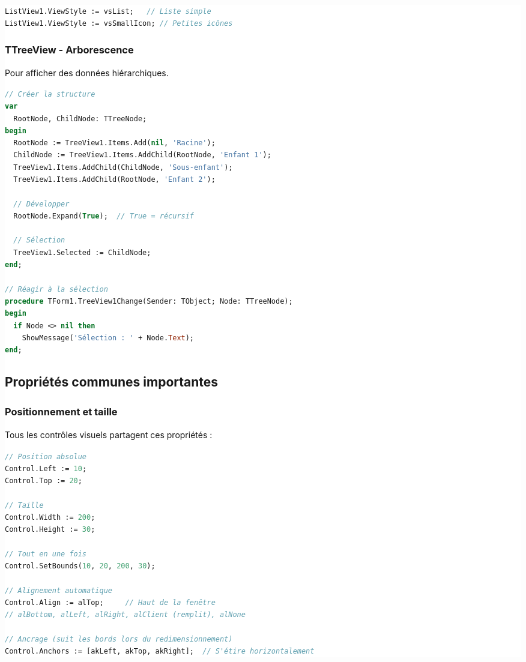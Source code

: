```pascal
ListView1.ViewStyle := vsList;   // Liste simple
ListView1.ViewStyle := vsSmallIcon; // Petites icônes
```

### TTreeView - Arborescence

Pour afficher des données hiérarchiques.

```pascal
// Créer la structure
var
  RootNode, ChildNode: TTreeNode;
begin
  RootNode := TreeView1.Items.Add(nil, 'Racine');
  ChildNode := TreeView1.Items.AddChild(RootNode, 'Enfant 1');
  TreeView1.Items.AddChild(ChildNode, 'Sous-enfant');
  TreeView1.Items.AddChild(RootNode, 'Enfant 2');

  // Développer
  RootNode.Expand(True);  // True = récursif

  // Sélection
  TreeView1.Selected := ChildNode;
end;

// Réagir à la sélection
procedure TForm1.TreeView1Change(Sender: TObject; Node: TTreeNode);
begin
  if Node <> nil then
    ShowMessage('Sélection : ' + Node.Text);
end;
```

## Propriétés communes importantes

### Positionnement et taille

Tous les contrôles visuels partagent ces propriétés :

```pascal
// Position absolue
Control.Left := 10;
Control.Top := 20;

// Taille
Control.Width := 200;
Control.Height := 30;

// Tout en une fois
Control.SetBounds(10, 20, 200, 30);

// Alignement automatique
Control.Align := alTop;     // Haut de la fenêtre
// alBottom, alLeft, alRight, alClient (remplit), alNone

// Ancrage (suit les bords lors du redimensionnement)
Control.Anchors := [akLeft, akTop, akRight];  // S'étire horizontalement
```
